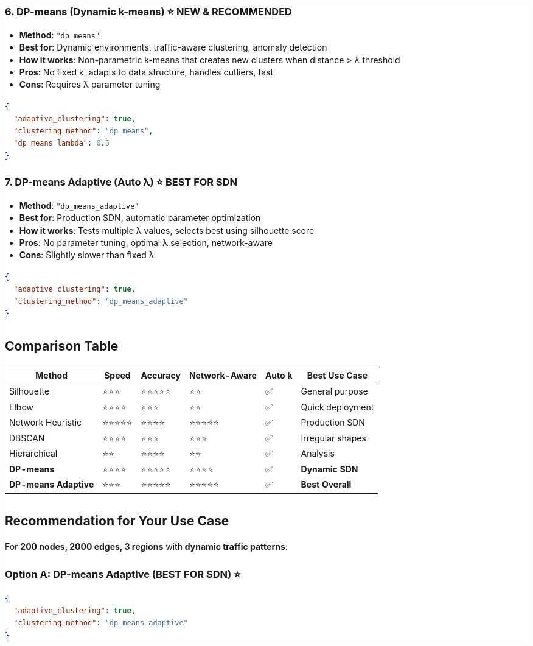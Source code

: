### 6. **DP-means** (Dynamic k-means) ⭐ **NEW & RECOMMENDED**
- **Method**: `"dp_means"`
- **Best for**: Dynamic environments, traffic-aware clustering, anomaly detection
- **How it works**: Non-parametric k-means that creates new clusters when distance > λ threshold
- **Pros**: No fixed k, adapts to data structure, handles outliers, fast
- **Cons**: Requires λ parameter tuning

```json
{
  "adaptive_clustering": true,
  "clustering_method": "dp_means",
  "dp_means_lambda": 0.5
}
```

### 7. **DP-means Adaptive** (Auto λ) ⭐ **BEST FOR SDN**
- **Method**: `"dp_means_adaptive"`
- **Best for**: Production SDN, automatic parameter optimization
- **How it works**: Tests multiple λ values, selects best using silhouette score
- **Pros**: No parameter tuning, optimal λ selection, network-aware
- **Cons**: Slightly slower than fixed λ

```json
{
  "adaptive_clustering": true,
  "clustering_method": "dp_means_adaptive"
}
```

## Comparison Table

| Method | Speed | Accuracy | Network-Aware | Auto k | Best Use Case |
|--------|-------|----------|---------------|--------|---------------|
| Silhouette | ⭐⭐⭐ | ⭐⭐⭐⭐⭐ | ⭐⭐ | ✅ | General purpose |
| Elbow | ⭐⭐⭐⭐ | ⭐⭐⭐ | ⭐⭐ | ✅ | Quick deployment |
| Network Heuristic | ⭐⭐⭐⭐⭐ | ⭐⭐⭐⭐ | ⭐⭐⭐⭐⭐ | ✅ | Production SDN |
| DBSCAN | ⭐⭐⭐⭐ | ⭐⭐⭐ | ⭐⭐⭐ | ✅ | Irregular shapes |
| Hierarchical | ⭐⭐ | ⭐⭐⭐⭐ | ⭐⭐ | ✅ | Analysis |
| **DP-means** | ⭐⭐⭐⭐ | ⭐⭐⭐⭐⭐ | ⭐⭐⭐⭐ | ✅ | **Dynamic SDN** |
| **DP-means Adaptive** | ⭐⭐⭐ | ⭐⭐⭐⭐⭐ | ⭐⭐⭐⭐⭐ | ✅ | **Best Overall** |

## Recommendation for Your Use Case

For **200 nodes, 2000 edges, 3 regions** with **dynamic traffic patterns**:

### Option A: DP-means Adaptive (BEST FOR SDN) ⭐
```json
{
  "adaptive_clustering": true,
  "clustering_method": "dp_means_adaptive"
}
```
